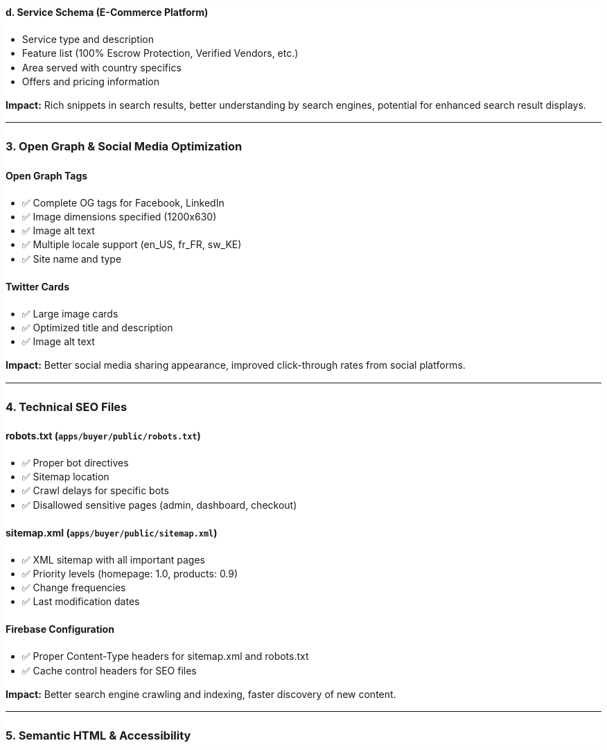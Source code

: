 #### d. **Service Schema (E-Commerce Platform)**
- Service type and description
- Feature list (100% Escrow Protection, Verified Vendors, etc.)
- Area served with country specifics
- Offers and pricing information

**Impact:** Rich snippets in search results, better understanding by search engines, potential for enhanced search result displays.

---

### 3. **Open Graph & Social Media Optimization**

#### Open Graph Tags
- ✅ Complete OG tags for Facebook, LinkedIn
- ✅ Image dimensions specified (1200x630)
- ✅ Image alt text
- ✅ Multiple locale support (en_US, fr_FR, sw_KE)
- ✅ Site name and type

#### Twitter Cards
- ✅ Large image cards
- ✅ Optimized title and description
- ✅ Image alt text

**Impact:** Better social media sharing appearance, improved click-through rates from social platforms.

---

### 4. **Technical SEO Files**

#### robots.txt (`apps/buyer/public/robots.txt`)
- ✅ Proper bot directives
- ✅ Sitemap location
- ✅ Crawl delays for specific bots
- ✅ Disallowed sensitive pages (admin, dashboard, checkout)

#### sitemap.xml (`apps/buyer/public/sitemap.xml`)
- ✅ XML sitemap with all important pages
- ✅ Priority levels (homepage: 1.0, products: 0.9)
- ✅ Change frequencies
- ✅ Last modification dates

#### Firebase Configuration
- ✅ Proper Content-Type headers for sitemap.xml and robots.txt
- ✅ Cache control headers for SEO files

**Impact:** Better search engine crawling and indexing, faster discovery of new content.

---

### 5. **Semantic HTML & Accessibility**
